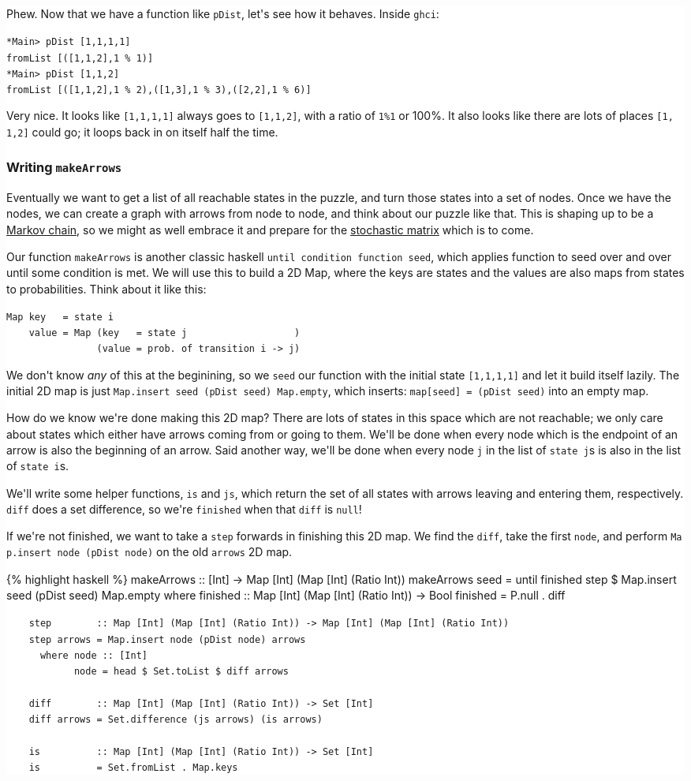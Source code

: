 Phew. Now that we have a function like `pDist`, let's see how it behaves. Inside
`ghci`:

```
*Main> pDist [1,1,1,1]
fromList [([1,1,2],1 % 1)]
*Main> pDist [1,1,2]
fromList [([1,1,2],1 % 2),([1,3],1 % 3),([2,2],1 % 6)]
```

Very nice. It looks like `[1,1,1,1]` always goes to `[1,1,2]`, with a ratio of
`1%1` or 100%. It also looks like there are lots of places `[1,1,2]` could go;
it loops back in on itself half the time.

### Writing `makeArrows`

Eventually we want to get a list of all reachable states in the puzzle, and turn
those states into  a set of nodes. Once we have the nodes, we can create a graph
with arrows from node to node, and think about our puzzle like that. This is
shaping up to be a [Markov chain](https://en.wikipedia.org/wiki/Markov_chain),
so we might as well embrace it and prepare for the [stochastic
matrix](https://en.wikipedia.org/wiki/Stochastic_matrix) which is to come.

Our function `makeArrows` is another classic haskell `until condition function
seed`, which applies function to seed over and over until some condition is met.
We will use this to build a 2D Map, where the keys are states and the values are
also maps from states to probabilities. Think about it like this:

```
Map key   = state i
    value = Map (key   = state j                   )
                (value = prob. of transition i -> j)
```

We don't know _any_ of this at the beginining, so we `seed` our function with
the initial state `[1,1,1,1]` and let it build itself lazily. The initial 2D map
is just `Map.insert seed (pDist seed) Map.empty`, which  inserts: `map[seed] =
(pDist seed)` into an empty map.

How do we know we're done making this 2D map? There are lots of states in this
space which are not reachable; we only care about states which either have
arrows coming from or going to them. We'll be done when every node which is the
endpoint of an arrow is also the beginning of an arrow. Said another way, we'll
be done when every node `j` in the list of `state j`s is also in the list of
`state i`s.

We'll write some helper functions, `is` and `js`, which return the set of all 
states with arrows leaving and entering them, respectively. `diff` does a set 
difference, so we're `finished` when that `diff` is `null`!

If we're not finished, we want to take a `step` forwards in finishing this 2D
map. We find the `diff`, take the first `node`, and perform `Map.insert node
(pDist node)` on the old `arrows` 2D map.

{% highlight haskell %}
makeArrows      :: [Int] -> Map [Int] (Map [Int] (Ratio Int))
makeArrows seed = until finished step $ Map.insert seed (pDist seed) Map.empty
  where finished    :: Map [Int] (Map [Int] (Ratio Int)) -> Bool
        finished    = P.null . diff

        step        :: Map [Int] (Map [Int] (Ratio Int)) -> Map [Int] (Map [Int] (Ratio Int))
        step arrows = Map.insert node (pDist node) arrows
          where node :: [Int]
                node = head $ Set.toList $ diff arrows

        diff        :: Map [Int] (Map [Int] (Ratio Int)) -> Set [Int]
        diff arrows = Set.difference (js arrows) (is arrows)

        is          :: Map [Int] (Map [Int] (Ratio Int)) -> Set [Int]
        is          = Set.fromList . Map.keys